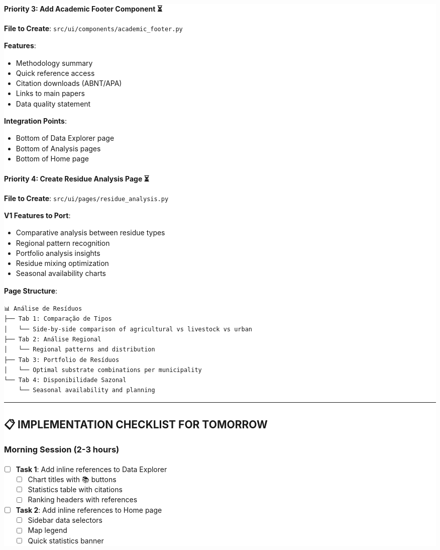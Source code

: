 #### Priority 3: Add Academic Footer Component ⏳
**File to Create**: `src/ui/components/academic_footer.py`

**Features**:
- Methodology summary
- Quick reference access
- Citation downloads (ABNT/APA)
- Links to main papers
- Data quality statement

**Integration Points**:
- Bottom of Data Explorer page
- Bottom of Analysis pages
- Bottom of Home page

#### Priority 4: Create Residue Analysis Page ⏳
**File to Create**: `src/ui/pages/residue_analysis.py`

**V1 Features to Port**:
- Comparative analysis between residue types
- Regional pattern recognition
- Portfolio analysis insights
- Residue mixing optimization
- Seasonal availability charts

**Page Structure**:
```
📊 Análise de Resíduos
├── Tab 1: Comparação de Tipos
│   └── Side-by-side comparison of agricultural vs livestock vs urban
├── Tab 2: Análise Regional
│   └── Regional patterns and distribution
├── Tab 3: Portfolio de Resíduos
│   └── Optimal substrate combinations per municipality
└── Tab 4: Disponibilidade Sazonal
    └── Seasonal availability and planning
```

---

## 📋 IMPLEMENTATION CHECKLIST FOR TOMORROW

### Morning Session (2-3 hours)
- [ ] **Task 1**: Add inline references to Data Explorer
  - [ ] Chart titles with 📚 buttons
  - [ ] Statistics table with citations
  - [ ] Ranking headers with references

- [ ] **Task 2**: Add inline references to Home page
  - [ ] Sidebar data selectors
  - [ ] Map legend
  - [ ] Quick statistics banner
